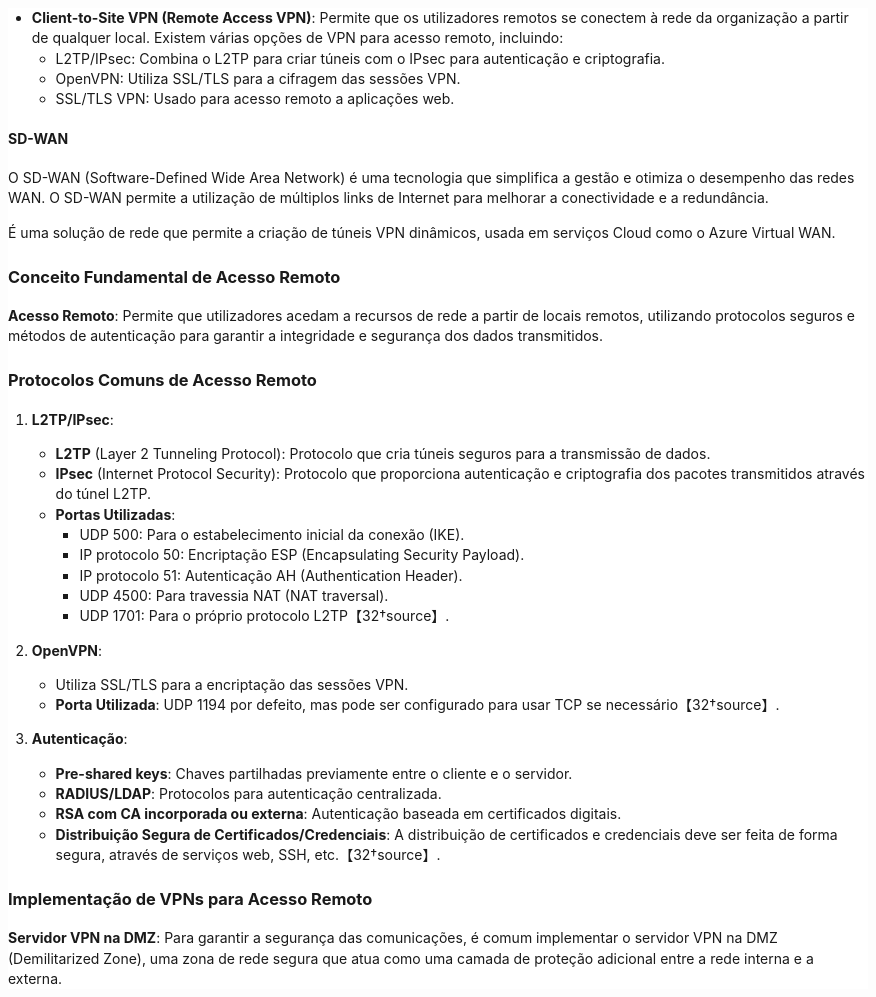 - **Client-to-Site VPN (Remote Access VPN)**: Permite que os utilizadores remotos se conectem à rede da organização a partir de qualquer local. Existem várias opções de VPN para acesso remoto, incluindo:
  - L2TP/IPsec: Combina o L2TP para criar túneis com o IPsec para autenticação e criptografia.
  - OpenVPN: Utiliza SSL/TLS para a cifragem das sessões VPN.
  - SSL/TLS VPN: Usado para acesso remoto a aplicações web.

#### SD-WAN

O SD-WAN (Software-Defined Wide Area Network) é uma tecnologia que simplifica a gestão e otimiza o desempenho das redes WAN. O SD-WAN permite a utilização de múltiplos links de Internet para melhorar a conectividade e a redundância.

É uma solução de rede que permite a criação de túneis VPN dinâmicos, usada em serviços Cloud como o Azure Virtual WAN.

### Conceito Fundamental de Acesso Remoto

**Acesso Remoto**: Permite que utilizadores acedam a recursos de rede a partir de locais remotos, utilizando protocolos seguros e métodos de autenticação para garantir a integridade e segurança dos dados transmitidos.

### Protocolos Comuns de Acesso Remoto

1. **L2TP/IPsec**:
   - **L2TP** (Layer 2 Tunneling Protocol): Protocolo que cria túneis seguros para a transmissão de dados.
   - **IPsec** (Internet Protocol Security): Protocolo que proporciona autenticação e criptografia dos pacotes transmitidos através do túnel L2TP.
   - **Portas Utilizadas**:
     - UDP 500: Para o estabelecimento inicial da conexão (IKE).
     - IP protocolo 50: Encriptação ESP (Encapsulating Security Payload).
     - IP protocolo 51: Autenticação AH (Authentication Header).
     - UDP 4500: Para travessia NAT (NAT traversal).
     - UDP 1701: Para o próprio protocolo L2TP【32†source】.

2. **OpenVPN**:
   - Utiliza SSL/TLS para a encriptação das sessões VPN.
   - **Porta Utilizada**: UDP 1194 por defeito, mas pode ser configurado para usar TCP se necessário【32†source】.

3. **Autenticação**:
   - **Pre-shared keys**: Chaves partilhadas previamente entre o cliente e o servidor.
   - **RADIUS/LDAP**: Protocolos para autenticação centralizada.
   - **RSA com CA incorporada ou externa**: Autenticação baseada em certificados digitais.
   - **Distribuição Segura de Certificados/Credenciais**: A distribuição de certificados e credenciais deve ser feita de forma segura, através de serviços web, SSH, etc.【32†source】.

### Implementação de VPNs para Acesso Remoto

**Servidor VPN na DMZ**: Para garantir a segurança das comunicações, é comum implementar o servidor VPN na DMZ (Demilitarized Zone), uma zona de rede segura que atua como uma camada de proteção adicional entre a rede interna e a externa.
